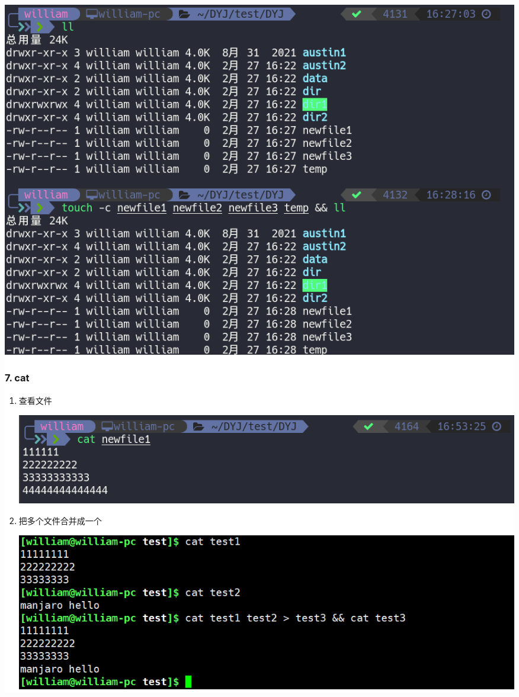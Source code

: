    ![](./touch/touch-c.png)

### 7. cat

1. 查看文件

   ![](./cat/cat.png)

2. 把多个文件合并成一个

   ![](./cat/cat-.png)
